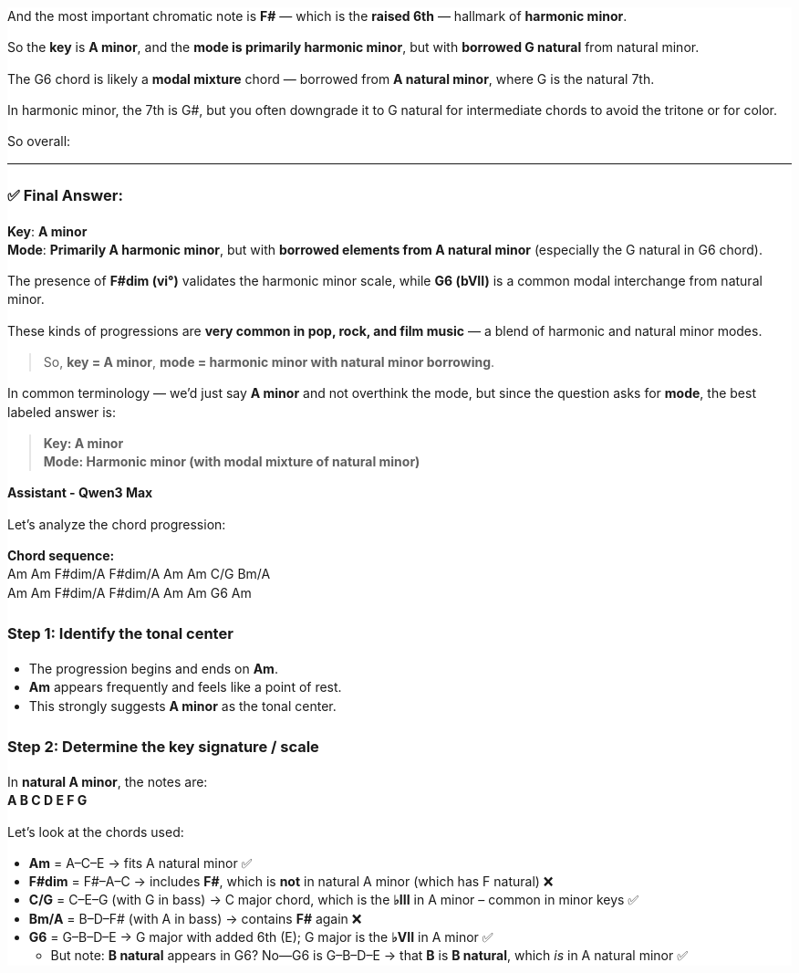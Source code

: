 And the most important chromatic note is **F#** — which is the **raised 6th** — hallmark of **harmonic minor**.

So the **key** is **A minor**, and the **mode is primarily harmonic minor**, but with **borrowed G natural** from natural minor.

The G6 chord is likely a **modal mixture** chord — borrowed from **A natural minor**, where G is the natural 7th.

In harmonic minor, the 7th is G#, but you often downgrade it to G natural for intermediate chords to avoid the tritone or for color.

So overall:

---

### ✅ Final Answer:

**Key**: **A minor**  
**Mode**: **Primarily A harmonic minor**, but with **borrowed elements from A natural minor** (especially the G natural in G6 chord).

The presence of **F#dim (vi°)** validates the harmonic minor scale, while **G6 (bVII)** is a common modal interchange from natural minor.

These kinds of progressions are **very common in pop, rock, and film music** — a blend of harmonic and natural minor modes.

> So, **key = A minor**, **mode = harmonic minor with natural minor borrowing**.

In common terminology — we’d just say **A minor** and not overthink the mode, but since the question asks for **mode**, the best labeled answer is:

> **Key: A minor  
> Mode: Harmonic minor (with modal mixture of natural minor)**

**Assistant - Qwen3 Max**

Let’s analyze the chord progression:

**Chord sequence:**  
Am  Am  F#dim/A  F#dim/A  Am  Am  C/G  Bm/A  
Am  Am  F#dim/A  F#dim/A  Am  Am  G6  Am

### Step 1: Identify the tonal center
- The progression begins and ends on **Am**.
- **Am** appears frequently and feels like a point of rest.
- This strongly suggests **A minor** as the tonal center.

### Step 2: Determine the key signature / scale
In **natural A minor**, the notes are:  
**A B C D E F G**

Let’s look at the chords used:

- **Am** = A–C–E → fits A natural minor ✅  
- **F#dim** = F#–A–C → includes **F#**, which is **not** in natural A minor (which has F natural) ❌  
- **C/G** = C–E–G (with G in bass) → C major chord, which is the **♭III** in A minor – common in minor keys ✅  
- **Bm/A** = B–D–F# (with A in bass) → contains **F#** again ❌  
- **G6** = G–B–D–E → G major with added 6th (E); G major is the **♭VII** in A minor ✅  
  - But note: **B natural** appears in G6? No—G6 is G–B–D–E → that **B** is **B natural**, which *is* in A natural minor ✅
